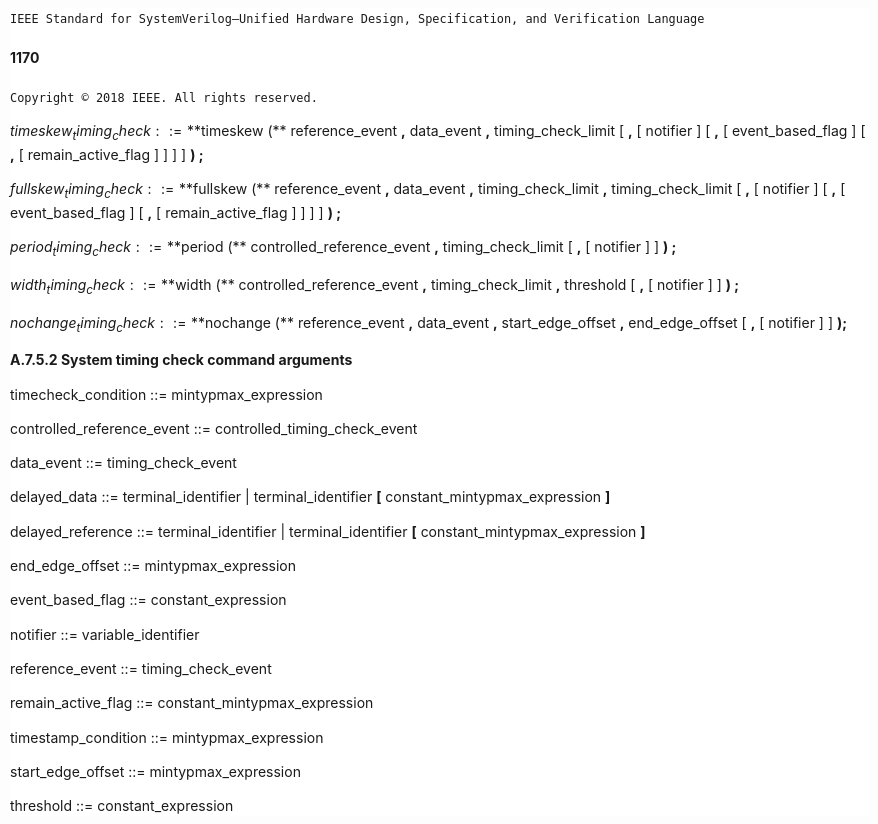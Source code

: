 
```
IEEE Standard for SystemVerilog—Unified Hardware Design, Specification, and Verification Language
```
#### 1170

```
Copyright © 2018 IEEE. All rights reserved.
```
$timeskew_timing_check ::=
**$timeskew (** reference_event **,** data_event **,** timing_check_limit
[ **,** [ notifier ] [ **,** [ event_based_flag ] [ **,** [ remain_active_flag ] ] ] ] **) ;**

$fullskew_timing_check ::=
**$fullskew (** reference_event **,** data_event **,** timing_check_limit **,** timing_check_limit
[ **,** [ notifier ] [ **,** [ event_based_flag ] [ **,** [ remain_active_flag ] ] ] ] **) ;**

$period_timing_check ::=
**$period (** controlled_reference_event **,** timing_check_limit [ **,** [ notifier ] ] **) ;**

$width_timing_check ::=
**$width (** controlled_reference_event **,** timing_check_limit **,** threshold [ **,** [ notifier ] ] **) ;**

$nochange_timing_check ::=
**$nochange (** reference_event **,** data_event **,** start_edge_offset **,** end_edge_offset [ **,** [ notifier ] ] **);**

**A.7.5.2 System timing check command arguments**

timecheck_condition ::= mintypmax_expression

controlled_reference_event ::= controlled_timing_check_event

data_event ::= timing_check_event

delayed_data ::=
terminal_identifier
| terminal_identifier **[** constant_mintypmax_expression **]**

delayed_reference ::=
terminal_identifier
| terminal_identifier **[** constant_mintypmax_expression **]**

end_edge_offset ::= mintypmax_expression

event_based_flag ::= constant_expression

notifier ::= variable_identifier

reference_event ::= timing_check_event

remain_active_flag ::= constant_mintypmax_expression

timestamp_condition ::= mintypmax_expression

start_edge_offset ::= mintypmax_expression

threshold ::= constant_expression
